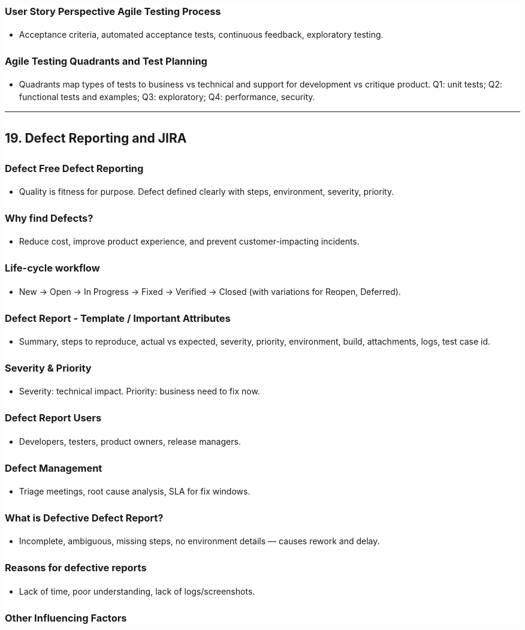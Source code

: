 ### User Story Perspective Agile Testing Process

- Acceptance criteria, automated acceptance tests, continuous feedback, exploratory testing.

### Agile Testing Quadrants and Test Planning

- Quadrants map types of tests to business vs technical and support for development vs critique product. Q1: unit tests; Q2: functional tests and examples; Q3: exploratory; Q4: performance, security.

---

## 19. Defect Reporting and JIRA

### Defect Free Defect Reporting

- Quality is fitness for purpose. Defect defined clearly with steps, environment, severity, priority.

### Why find Defects?

- Reduce cost, improve product experience, and prevent customer-impacting incidents.

### Life-cycle workflow

- New -> Open -> In Progress -> Fixed -> Verified -> Closed (with variations for Reopen, Deferred).

### Defect Report - Template / Important Attributes

- Summary, steps to reproduce, actual vs expected, severity, priority, environment, build, attachments, logs, test case id.

### Severity & Priority

- Severity: technical impact. Priority: business need to fix now.

### Defect Report Users

- Developers, testers, product owners, release managers.

### Defect Management

- Triage meetings, root cause analysis, SLA for fix windows.

### What is Defective Defect Report?

- Incomplete, ambiguous, missing steps, no environment details — causes rework and delay.

### Reasons for defective reports

- Lack of time, poor understanding, lack of logs/screenshots.

### Other Influencing Factors
